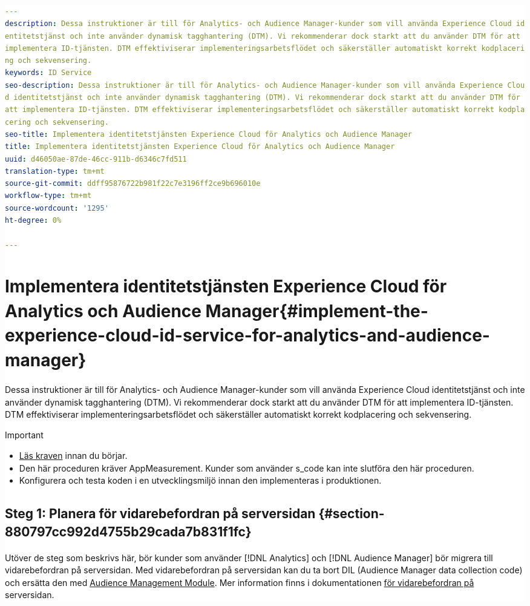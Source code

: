 ```yaml
---
description: Dessa instruktioner är till för Analytics- och Audience Manager-kunder som vill använda Experience Cloud identitetstjänst och inte använder dynamisk tagghantering (DTM). Vi rekommenderar dock starkt att du använder DTM för att implementera ID-tjänsten. DTM effektiviserar implementeringsarbetsflödet och säkerställer automatiskt korrekt kodplacering och sekvensering.
keywords: ID Service
seo-description: Dessa instruktioner är till för Analytics- och Audience Manager-kunder som vill använda Experience Cloud identitetstjänst och inte använder dynamisk tagghantering (DTM). Vi rekommenderar dock starkt att du använder DTM för att implementera ID-tjänsten. DTM effektiviserar implementeringsarbetsflödet och säkerställer automatiskt korrekt kodplacering och sekvensering.
seo-title: Implementera identitetstjänsten Experience Cloud för Analytics och Audience Manager
title: Implementera identitetstjänsten Experience Cloud för Analytics och Audience Manager
uuid: d46050ae-87de-46cc-911b-d6346c7fd511
translation-type: tm+mt
source-git-commit: ddff95876722b981f22c7e3196ff2ce9b696010e
workflow-type: tm+mt
source-wordcount: '1295'
ht-degree: 0%

---
```



# Implementera identitetstjänsten Experience Cloud för Analytics och Audience Manager{#implement-the-experience-cloud-id-service-for-analytics-and-audience-manager}

Dessa instruktioner är till för Analytics- och Audience Manager-kunder som vill använda Experience Cloud identitetstjänst och inte använder dynamisk tagghantering (DTM). Vi rekommenderar dock starkt att du använder DTM för att implementera ID-tjänsten. DTM effektiviserar implementeringsarbetsflödet och säkerställer automatiskt korrekt kodplacering och sekvensering.

>[!IMPORTANT]
>
>* [Läs kraven](../reference/requirements.md) innan du börjar.
>* Den här proceduren kräver AppMeasurement. Kunder som använder s_code kan inte slutföra den här proceduren.
>* Konfigurera och testa koden i en utvecklingsmiljö innan den implementeras i produktionen.


## Steg 1: Planera för vidarebefordran på serversidan {#section-880797cc992d4755b29cada7b831f1fc}

Utöver de steg som beskrivs här, bör kunder som använder [!DNL Analytics] och [!DNL Audience Manager] bör migrera till vidarebefordran på serversidan. Med vidarebefordran på serversidan kan du ta bort DIL (Audience Manager data collection code) och ersätta den med [Audience Management Module](https://docs.adobe.com/content/help/en/audience-manager/user-guide/implementation-integration-guides/integration-other-solutions/audience-management-module.html). Mer information finns i dokumentationen [för vidarebefordran på](https://docs.adobe.com/content/help/en/analytics/admin/admin-tools/server-side-forwarding/ssf.html) serversidan.

